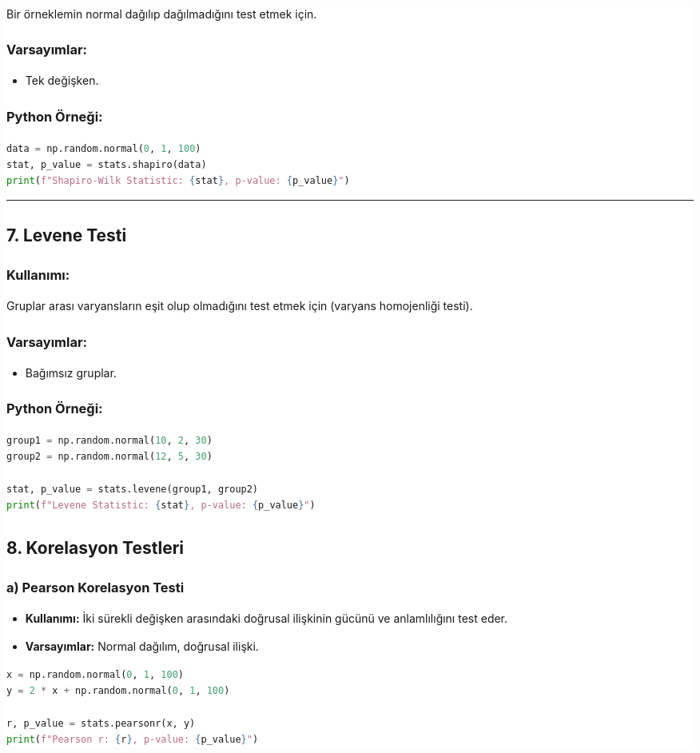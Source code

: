 Bir örneklemin normal dağılıp dağılmadığını test etmek için.

### Varsayımlar:

- Tek değişken.
    

### Python Örneği:

```Python
data = np.random.normal(0, 1, 100)
stat, p_value = stats.shapiro(data)
print(f"Shapiro-Wilk Statistic: {stat}, p-value: {p_value}")
```

---

## 7. **Levene Testi**

### Kullanımı:

Gruplar arası varyansların eşit olup olmadığını test etmek için (varyans homojenliği testi).

### Varsayımlar:

- Bağımsız gruplar.
    

### Python Örneği:

```Python
group1 = np.random.normal(10, 2, 30)
group2 = np.random.normal(12, 5, 30)

stat, p_value = stats.levene(group1, group2)
print(f"Levene Statistic: {stat}, p-value: {p_value}")
```

## 8. **Korelasyon Testleri**

### a) **Pearson Korelasyon Testi**

- **Kullanımı:** İki sürekli değişken arasındaki doğrusal ilişkinin gücünü ve anlamlılığını test eder.
    
- **Varsayımlar:** Normal dağılım, doğrusal ilişki.
    
```Python
x = np.random.normal(0, 1, 100)
y = 2 * x + np.random.normal(0, 1, 100)

r, p_value = stats.pearsonr(x, y)
print(f"Pearson r: {r}, p-value: {p_value}")
```

